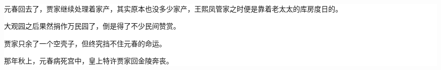  <p>元春回去了，贾家继续处理着家产，其实原本也没多少家产，王熙凤管家之时便是靠着老太太的库房度日的。</p>
 <p>大观园之后果然捐作万民园了，倒是得了不少民间赞赏。</p>
 <p>贾家只余了一个空壳子，但终究挡不住元春的命运。</p>
 <p>那年秋上，元春病死宫中，皇上特许贾家回金陵奔丧。</p>
